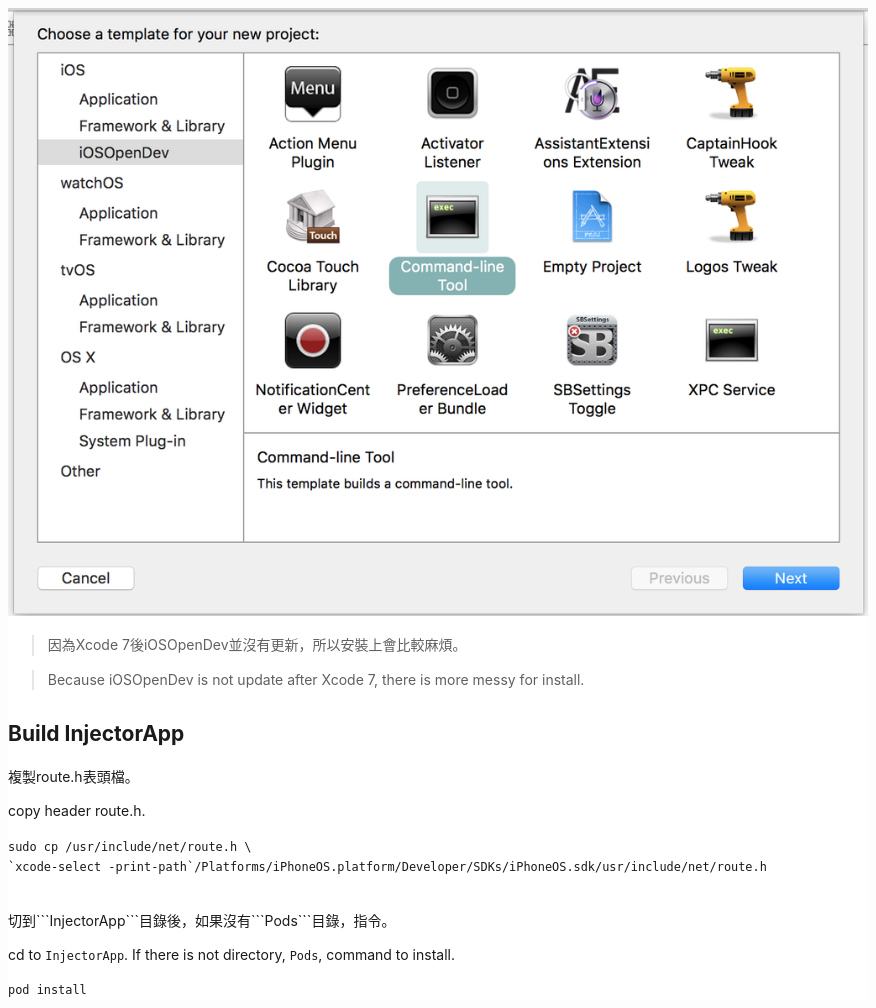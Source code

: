 <img src="Image/create.png">

> 因為Xcode 7後iOSOpenDev並沒有更新，所以安裝上會比較麻煩。

> Because iOSOpenDev is not update after Xcode 7, there is more messy for install.

## Build InjectorApp

複製route.h表頭檔。

copy header route.h.

```
sudo cp /usr/include/net/route.h \
`xcode-select -print-path`/Platforms/iPhoneOS.platform/Developer/SDKs/iPhoneOS.sdk/usr/include/net/route.h
```

</br>
切到```InjectorApp```目錄後，如果沒有```Pods```目錄，指令。

cd to ```InjectorApp```. If there is not directory, ```Pods```, command to install.

```
pod install
```
